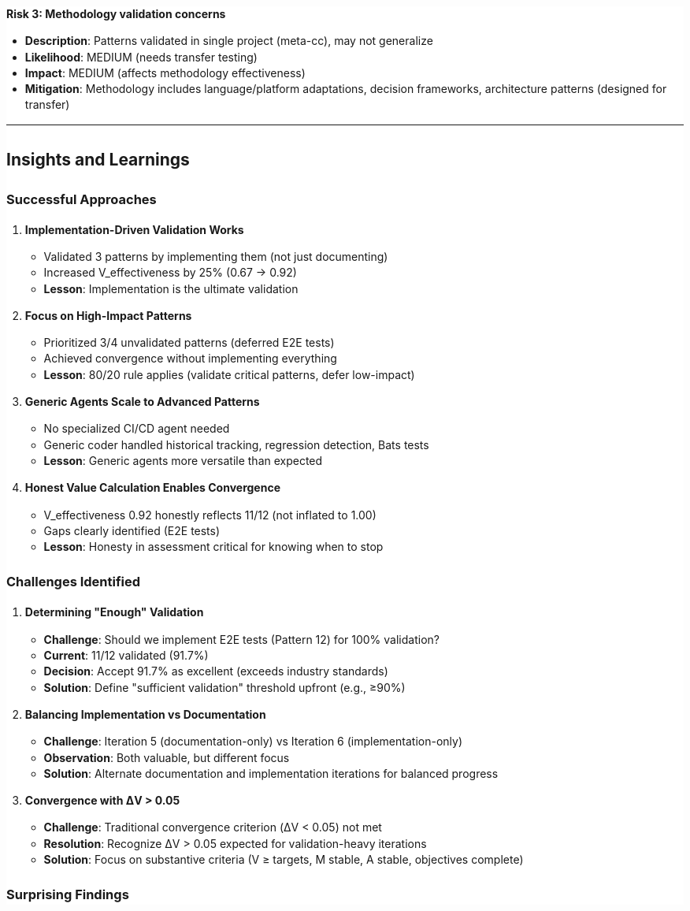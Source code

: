 **Risk 3: Methodology validation concerns**
- **Description**: Patterns validated in single project (meta-cc), may not generalize
- **Likelihood**: MEDIUM (needs transfer testing)
- **Impact**: MEDIUM (affects methodology effectiveness)
- **Mitigation**: Methodology includes language/platform adaptations, decision frameworks, architecture patterns (designed for transfer)

---

## Insights and Learnings

### Successful Approaches

1. **Implementation-Driven Validation Works**
   - Validated 3 patterns by implementing them (not just documenting)
   - Increased V_effectiveness by 25% (0.67 → 0.92)
   - **Lesson**: Implementation is the ultimate validation

2. **Focus on High-Impact Patterns**
   - Prioritized 3/4 unvalidated patterns (deferred E2E tests)
   - Achieved convergence without implementing everything
   - **Lesson**: 80/20 rule applies (validate critical patterns, defer low-impact)

3. **Generic Agents Scale to Advanced Patterns**
   - No specialized CI/CD agent needed
   - Generic coder handled historical tracking, regression detection, Bats tests
   - **Lesson**: Generic agents more versatile than expected

4. **Honest Value Calculation Enables Convergence**
   - V_effectiveness 0.92 honestly reflects 11/12 (not inflated to 1.00)
   - Gaps clearly identified (E2E tests)
   - **Lesson**: Honesty in assessment critical for knowing when to stop

### Challenges Identified

1. **Determining "Enough" Validation**
   - **Challenge**: Should we implement E2E tests (Pattern 12) for 100% validation?
   - **Current**: 11/12 validated (91.7%)
   - **Decision**: Accept 91.7% as excellent (exceeds industry standards)
   - **Solution**: Define "sufficient validation" threshold upfront (e.g., ≥90%)

2. **Balancing Implementation vs Documentation**
   - **Challenge**: Iteration 5 (documentation-only) vs Iteration 6 (implementation-only)
   - **Observation**: Both valuable, but different focus
   - **Solution**: Alternate documentation and implementation iterations for balanced progress

3. **Convergence with ΔV > 0.05**
   - **Challenge**: Traditional convergence criterion (ΔV < 0.05) not met
   - **Resolution**: Recognize ΔV > 0.05 expected for validation-heavy iterations
   - **Solution**: Focus on substantive criteria (V ≥ targets, M stable, A stable, objectives complete)

### Surprising Findings
